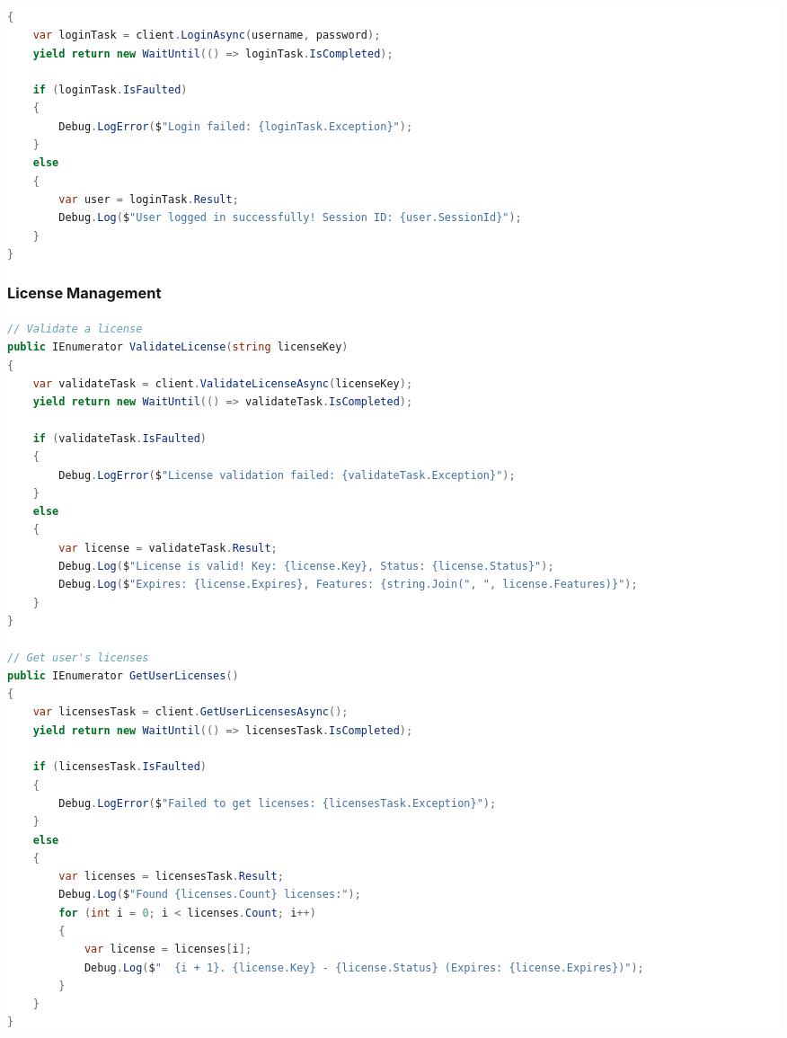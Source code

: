 ```csharp
{
    var loginTask = client.LoginAsync(username, password);
    yield return new WaitUntil(() => loginTask.IsCompleted);
    
    if (loginTask.IsFaulted)
    {
        Debug.LogError($"Login failed: {loginTask.Exception}");
    }
    else
    {
        var user = loginTask.Result;
        Debug.Log($"User logged in successfully! Session ID: {user.SessionId}");
    }
}
```

### License Management

```csharp
// Validate a license
public IEnumerator ValidateLicense(string licenseKey)
{
    var validateTask = client.ValidateLicenseAsync(licenseKey);
    yield return new WaitUntil(() => validateTask.IsCompleted);
    
    if (validateTask.IsFaulted)
    {
        Debug.LogError($"License validation failed: {validateTask.Exception}");
    }
    else
    {
        var license = validateTask.Result;
        Debug.Log($"License is valid! Key: {license.Key}, Status: {license.Status}");
        Debug.Log($"Expires: {license.Expires}, Features: {string.Join(", ", license.Features)}");
    }
}

// Get user's licenses
public IEnumerator GetUserLicenses()
{
    var licensesTask = client.GetUserLicensesAsync();
    yield return new WaitUntil(() => licensesTask.IsCompleted);
    
    if (licensesTask.IsFaulted)
    {
        Debug.LogError($"Failed to get licenses: {licensesTask.Exception}");
    }
    else
    {
        var licenses = licensesTask.Result;
        Debug.Log($"Found {licenses.Count} licenses:");
        for (int i = 0; i < licenses.Count; i++)
        {
            var license = licenses[i];
            Debug.Log($"  {i + 1}. {license.Key} - {license.Status} (Expires: {license.Expires})");
        }
    }
}
```
